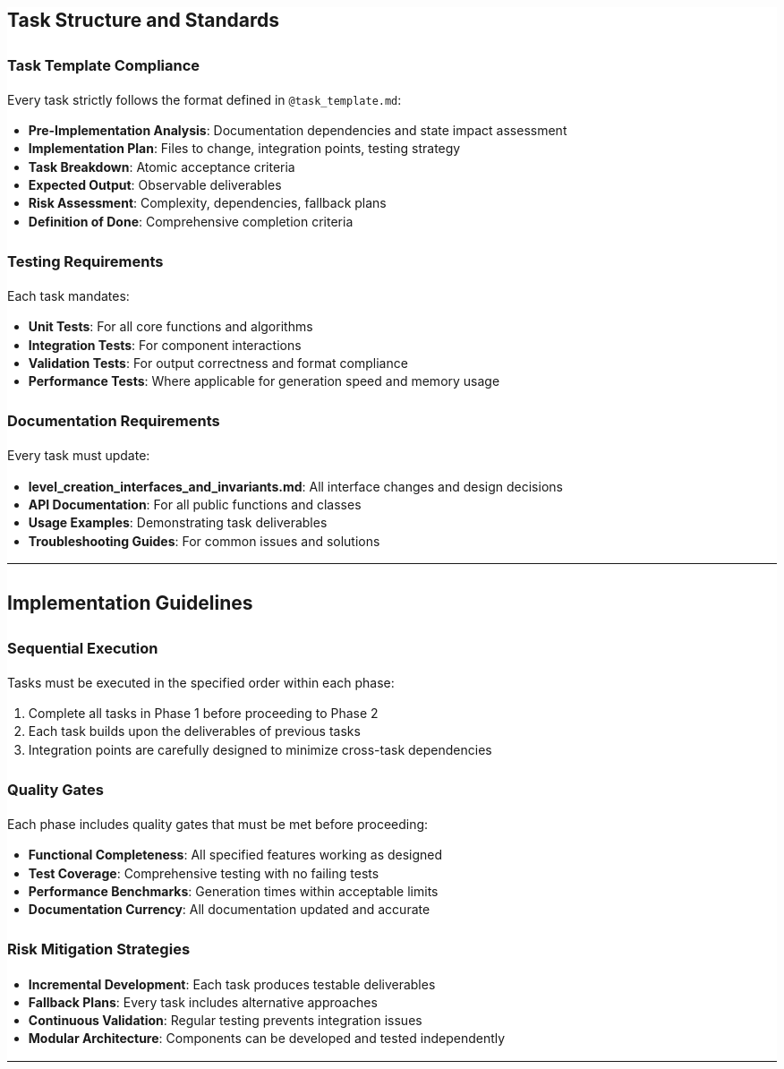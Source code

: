 ## Task Structure and Standards

### Task Template Compliance
Every task strictly follows the format defined in `@task_template.md`:
- **Pre-Implementation Analysis**: Documentation dependencies and state impact assessment
- **Implementation Plan**: Files to change, integration points, testing strategy
- **Task Breakdown**: Atomic acceptance criteria
- **Expected Output**: Observable deliverables
- **Risk Assessment**: Complexity, dependencies, fallback plans
- **Definition of Done**: Comprehensive completion criteria

### Testing Requirements
Each task mandates:
- **Unit Tests**: For all core functions and algorithms
- **Integration Tests**: For component interactions
- **Validation Tests**: For output correctness and format compliance
- **Performance Tests**: Where applicable for generation speed and memory usage

### Documentation Requirements
Every task must update:
- **level_creation_interfaces_and_invariants.md**: All interface changes and design decisions
- **API Documentation**: For all public functions and classes
- **Usage Examples**: Demonstrating task deliverables
- **Troubleshooting Guides**: For common issues and solutions

---

## Implementation Guidelines

### Sequential Execution
Tasks must be executed in the specified order within each phase:
1. Complete all tasks in Phase 1 before proceeding to Phase 2
2. Each task builds upon the deliverables of previous tasks
3. Integration points are carefully designed to minimize cross-task dependencies

### Quality Gates
Each phase includes quality gates that must be met before proceeding:
- **Functional Completeness**: All specified features working as designed
- **Test Coverage**: Comprehensive testing with no failing tests
- **Performance Benchmarks**: Generation times within acceptable limits
- **Documentation Currency**: All documentation updated and accurate

### Risk Mitigation Strategies
- **Incremental Development**: Each task produces testable deliverables
- **Fallback Plans**: Every task includes alternative approaches
- **Continuous Validation**: Regular testing prevents integration issues
- **Modular Architecture**: Components can be developed and tested independently

---